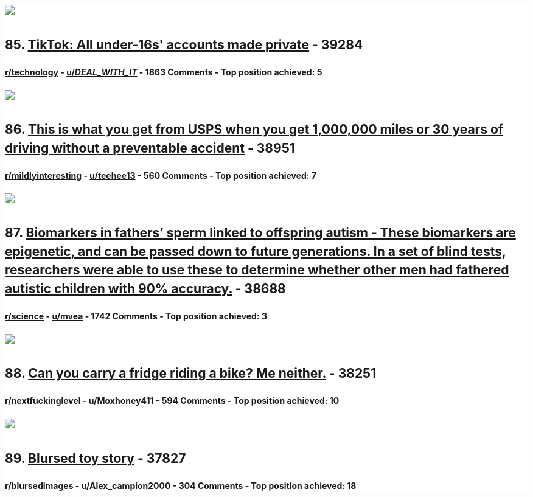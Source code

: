 <a href="https://i.redd.it/i37g4fofg3b61.jpg"><img src="https://b.thumbs.redditmedia.com/xcQ6suUrZG4b4w3IW4YHhZTELXnPCPqEVb-ila1qn5Q.jpg"></img></a>

## 85. [TikTok: All under-16s' accounts made private](http://reddit.com/r/technology/comments/kwg2ce/tiktok_all_under16s_accounts_made_private/) - 39284
#### [r/technology](http://reddit.com/r/technology) - [u/_DEAL_WITH_IT_](http://reddit.com/u/_DEAL_WITH_IT_) - 1863 Comments - Top position achieved: 5

<a href="https://www.bbc.com/news/technology-55639920"><img src="https://b.thumbs.redditmedia.com/uw5jhZ3Agaw-DBGhD0ILTUSmcc8F7AE3ckgRlhQAEGc.jpg"></img></a>

## 86. [This is what you get from USPS when you get 1,000,000 miles or 30 years of driving without a preventable accident](http://reddit.com/r/mildlyinteresting/comments/kw7a9s/this_is_what_you_get_from_usps_when_you_get/) - 38951
#### [r/mildlyinteresting](http://reddit.com/r/mildlyinteresting) - [u/teehee13](http://reddit.com/u/teehee13) - 560 Comments - Top position achieved: 7

<a href="https://i.redd.it/cijor9xhk0b61.jpg"><img src="https://b.thumbs.redditmedia.com/gzb5QTJty7n-19eDA0uAUYLrKO1en-m4Q5mfY6ykcsg.jpg"></img></a>

## 87. [Biomarkers in fathers’ sperm linked to offspring autism - These biomarkers are epigenetic, and can be passed down to future generations. In a set of blind tests, researchers were able to use these to determine whether other men had fathered autistic children with 90% accuracy.](http://reddit.com/r/science/comments/kwg01e/biomarkers_in_fathers_sperm_linked_to_offspring/) - 38688
#### [r/science](http://reddit.com/r/science) - [u/mvea](http://reddit.com/u/mvea) - 1742 Comments - Top position achieved: 3

<a href="https://news.wsu.edu/2021/01/11/biomarkers-fathers-sperm-linked-offspring-autism/"><img src="https://b.thumbs.redditmedia.com/gnOP_mZ3th3yN3-GKDm1wuSobvILuAESEm5SxUOIMsk.jpg"></img></a>

## 88. [Can you carry a fridge riding a bike? Me neither.](http://reddit.com/r/nextfuckinglevel/comments/kwu554/can_you_carry_a_fridge_riding_a_bike_me_neither/) - 38251
#### [r/nextfuckinglevel](http://reddit.com/r/nextfuckinglevel) - [u/Moxhoney411](http://reddit.com/u/Moxhoney411) - 594 Comments - Top position achieved: 10

<a href="https://v.redd.it/f76y02oj07b61"><img src="https://b.thumbs.redditmedia.com/Ybz6tQ6trX4GIKPocfTEaSnUYFPNGraX6akzZepsMVc.jpg"></img></a>

## 89. [Blursed toy story](http://reddit.com/r/blursedimages/comments/kwqs0z/blursed_toy_story/) - 37827
#### [r/blursedimages](http://reddit.com/r/blursedimages) - [u/Alex_campion2000](http://reddit.com/u/Alex_campion2000) - 304 Comments - Top position achieved: 18
